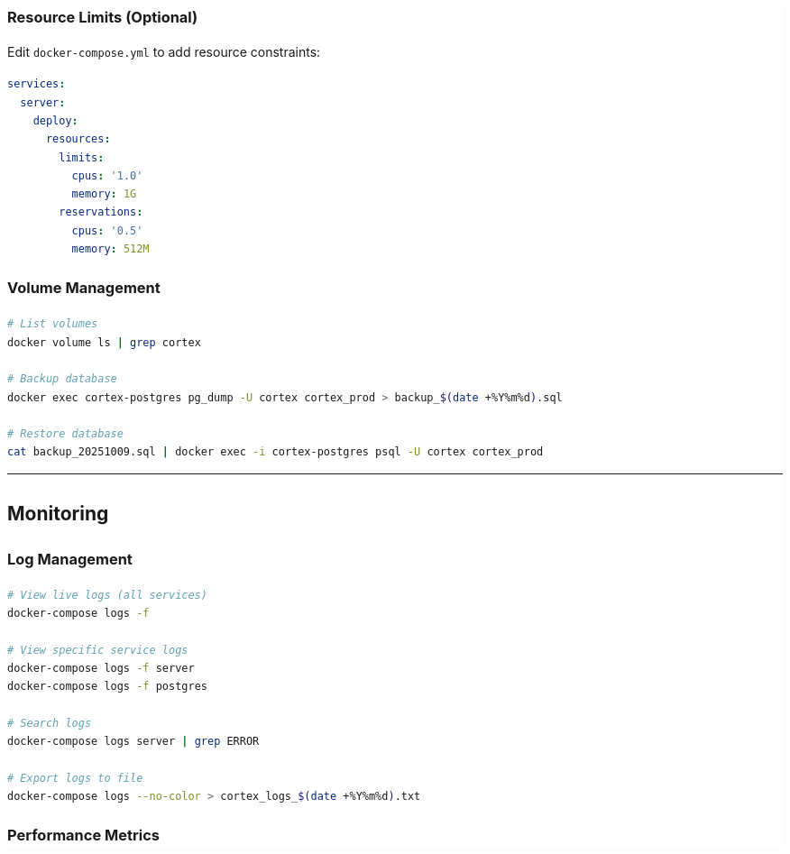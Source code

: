 ### Resource Limits (Optional)

Edit `docker-compose.yml` to add resource constraints:

```yaml
services:
  server:
    deploy:
      resources:
        limits:
          cpus: '1.0'
          memory: 1G
        reservations:
          cpus: '0.5'
          memory: 512M
```

### Volume Management

```bash
# List volumes
docker volume ls | grep cortex

# Backup database
docker exec cortex-postgres pg_dump -U cortex cortex_prod > backup_$(date +%Y%m%d).sql

# Restore database
cat backup_20251009.sql | docker exec -i cortex-postgres psql -U cortex cortex_prod
```

---

## Monitoring

### Log Management

```bash
# View live logs (all services)
docker-compose logs -f

# View specific service logs
docker-compose logs -f server
docker-compose logs -f postgres

# Search logs
docker-compose logs server | grep ERROR

# Export logs to file
docker-compose logs --no-color > cortex_logs_$(date +%Y%m%d).txt
```

### Performance Metrics
